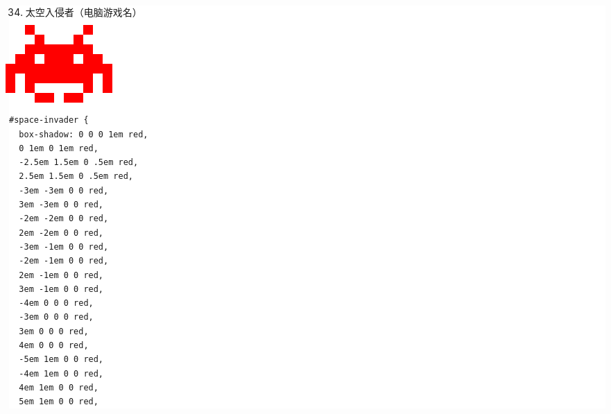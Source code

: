 34. 太空入侵者（电脑游戏名）

<style>
    #space-invader {
        box-shadow: 0 0 0 1em red,
            0 1em 0 1em red,
            -2.5em 1.5em 0 .5em red,
            2.5em 1.5em 0 .5em red,
            -3em -3em 0 0 red,
            3em -3em 0 0 red,
            -2em -2em 0 0 red,
            2em -2em 0 0 red,
            -3em -1em 0 0 red,
            -2em -1em 0 0 red,
            2em -1em 0 0 red,
            3em -1em 0 0 red,
            -4em 0 0 0 red,
            -3em 0 0 0 red,
            3em 0 0 0 red,
            4em 0 0 0 red,
            -5em 1em 0 0 red,
            -4em 1em 0 0 red,
            4em 1em 0 0 red,
            5em 1em 0 0 red,
            -5em 2em 0 0 red,
            5em 2em 0 0 red,
            -5em 3em 0 0 red,
            -3em 3em 0 0 red,
            3em 3em 0 0 red,
            5em 3em 0 0 red,
            -2em 4em 0 0 red,
            -1em 4em 0 0 red,
            1em 4em 0 0 red,
            2em 4em 0 0 red;
        background: red;
        width: 1em;
        height: 1em;
        overflow: hidden;
        margin: 50px 0 70px 65px;
    }
</style>
<div id="space-invader"></div>

```
#space-invader {
  box-shadow: 0 0 0 1em red,
  0 1em 0 1em red,
  -2.5em 1.5em 0 .5em red,
  2.5em 1.5em 0 .5em red,
  -3em -3em 0 0 red,
  3em -3em 0 0 red,
  -2em -2em 0 0 red,
  2em -2em 0 0 red,
  -3em -1em 0 0 red,
  -2em -1em 0 0 red,
  2em -1em 0 0 red,
  3em -1em 0 0 red,
  -4em 0 0 0 red,
  -3em 0 0 0 red,
  3em 0 0 0 red,
  4em 0 0 0 red,
  -5em 1em 0 0 red,
  -4em 1em 0 0 red,
  4em 1em 0 0 red,
  5em 1em 0 0 red,
```